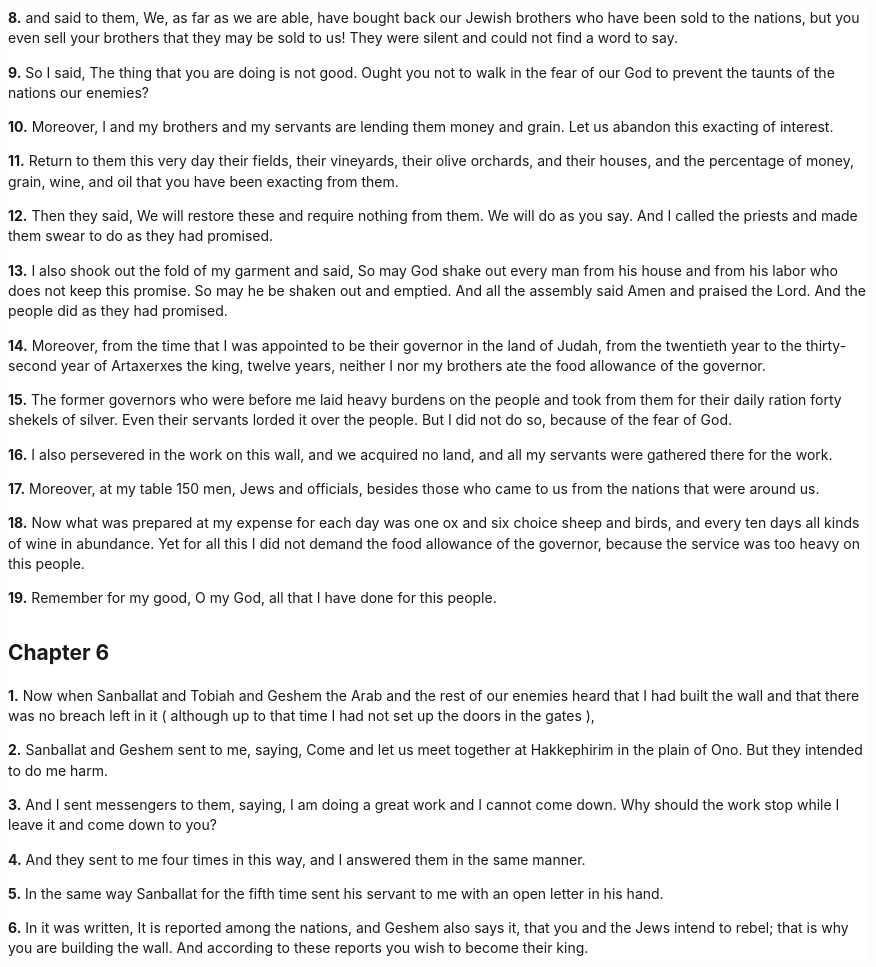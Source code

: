 **8.** and said to them, We, as far as we are able, have bought back our Jewish brothers who have been sold to the nations, but you even sell your brothers that they may be sold to us! They were silent and could not find a word to say. 

**9.** So I said, The thing that you are doing is not good. Ought you not to walk in the fear of our God to prevent the taunts of the nations our enemies? 

**10.** Moreover, I and my brothers and my servants are lending them money and grain. Let us abandon this exacting of interest. 

**11.** Return to them this very day their fields, their vineyards, their olive orchards, and their houses, and the percentage of money, grain, wine, and oil that you have been exacting from them. 

**12.** Then they said, We will restore these and require nothing from them. We will do as you say. And I called the priests and made them swear to do as they had promised. 

**13.** I also shook out the fold of my garment and said, So may God shake out every man from his house and from his labor who does not keep this promise. So may he be shaken out and emptied. And all the assembly said Amen and praised the Lord. And the people did as they had promised. 

**14.** Moreover, from the time that I was appointed to be their governor in the land of Judah, from the twentieth year to the thirty-second year of Artaxerxes the king, twelve years, neither I nor my brothers ate the food allowance of the governor. 

**15.** The former governors who were before me laid heavy burdens on the people and took from them for their daily ration forty shekels of silver. Even their servants lorded it over the people. But I did not do so, because of the fear of God. 

**16.** I also persevered in the work on this wall, and we acquired no land, and all my servants were gathered there for the work. 

**17.** Moreover, at my table 150 men, Jews and officials, besides those who came to us from the nations that were around us. 

**18.** Now what was prepared at my expense for each day was one ox and six choice sheep and birds, and every ten days all kinds of wine in abundance. Yet for all this I did not demand the food allowance of the governor, because the service was too heavy on this people. 

**19.** Remember for my good, O my God, all that I have done for this people. 

## Chapter 6

**1.** Now when Sanballat and Tobiah and Geshem the Arab and the rest of our enemies heard that I had built the wall and that there was no breach left in it ( although up to that time I had not set up the doors in the gates ), 

**2.** Sanballat and Geshem sent to me, saying, Come and let us meet together at Hakkephirim in the plain of Ono. But they intended to do me harm. 

**3.** And I sent messengers to them, saying, I am doing a great work and I cannot come down. Why should the work stop while I leave it and come down to you? 

**4.** And they sent to me four times in this way, and I answered them in the same manner. 

**5.** In the same way Sanballat for the fifth time sent his servant to me with an open letter in his hand. 

**6.** In it was written, It is reported among the nations, and Geshem also says it, that you and the Jews intend to rebel; that is why you are building the wall. And according to these reports you wish to become their king. 
